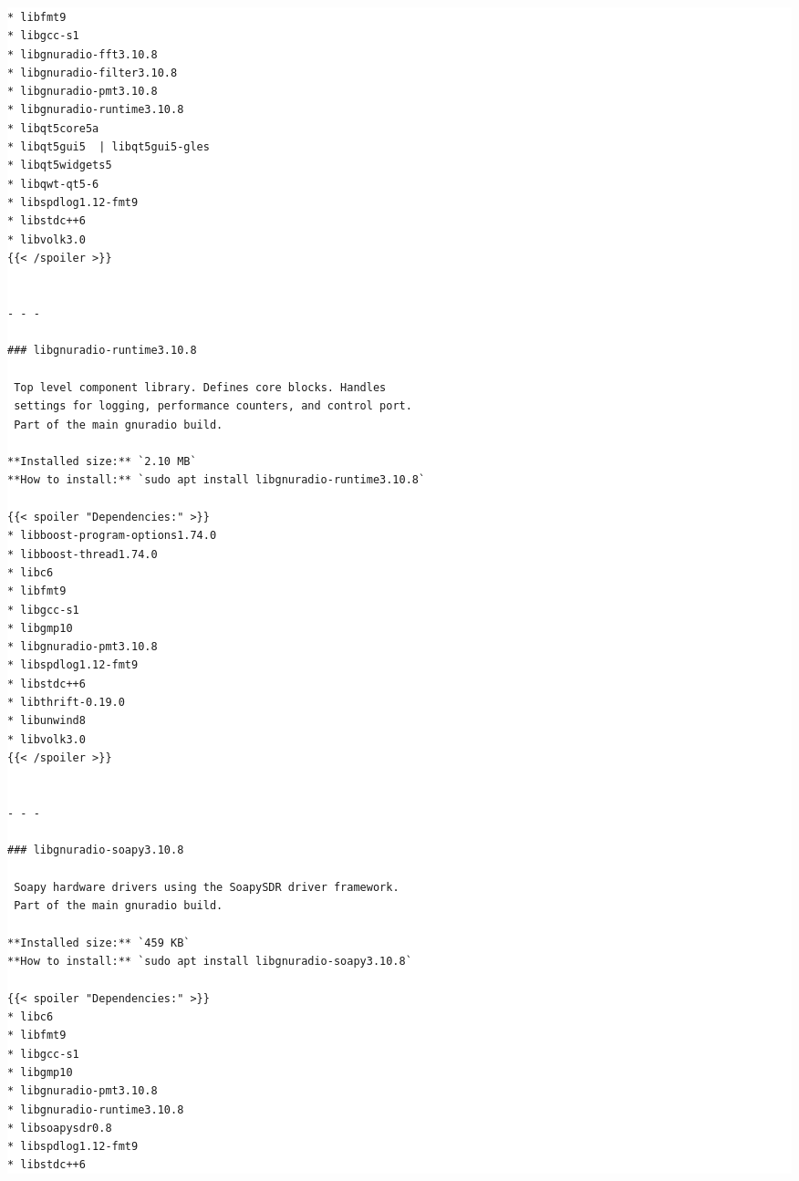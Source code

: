  ```
 * libfmt9 
 * libgcc-s1 
 * libgnuradio-fft3.10.8 
 * libgnuradio-filter3.10.8 
 * libgnuradio-pmt3.10.8 
 * libgnuradio-runtime3.10.8 
 * libqt5core5a 
 * libqt5gui5  | libqt5gui5-gles 
 * libqt5widgets5 
 * libqwt-qt5-6 
 * libspdlog1.12-fmt9
 * libstdc++6 
 * libvolk3.0 
 {{< /spoiler >}}
 
 
 - - -
 
 ### libgnuradio-runtime3.10.8
 
  Top level component library. Defines core blocks. Handles
  settings for logging, performance counters, and control port.
  Part of the main gnuradio build.
 
 **Installed size:** `2.10 MB`  
 **How to install:** `sudo apt install libgnuradio-runtime3.10.8`  
 
 {{< spoiler "Dependencies:" >}}
 * libboost-program-options1.74.0 
 * libboost-thread1.74.0 
 * libc6 
 * libfmt9 
 * libgcc-s1 
 * libgmp10 
 * libgnuradio-pmt3.10.8 
 * libspdlog1.12-fmt9
 * libstdc++6 
 * libthrift-0.19.0 
 * libunwind8
 * libvolk3.0 
 {{< /spoiler >}}
 
 
 - - -
 
 ### libgnuradio-soapy3.10.8
 
  Soapy hardware drivers using the SoapySDR driver framework.
  Part of the main gnuradio build.
 
 **Installed size:** `459 KB`  
 **How to install:** `sudo apt install libgnuradio-soapy3.10.8`  
 
 {{< spoiler "Dependencies:" >}}
 * libc6 
 * libfmt9 
 * libgcc-s1 
 * libgmp10 
 * libgnuradio-pmt3.10.8 
 * libgnuradio-runtime3.10.8 
 * libsoapysdr0.8 
 * libspdlog1.12-fmt9
 * libstdc++6 
 ```